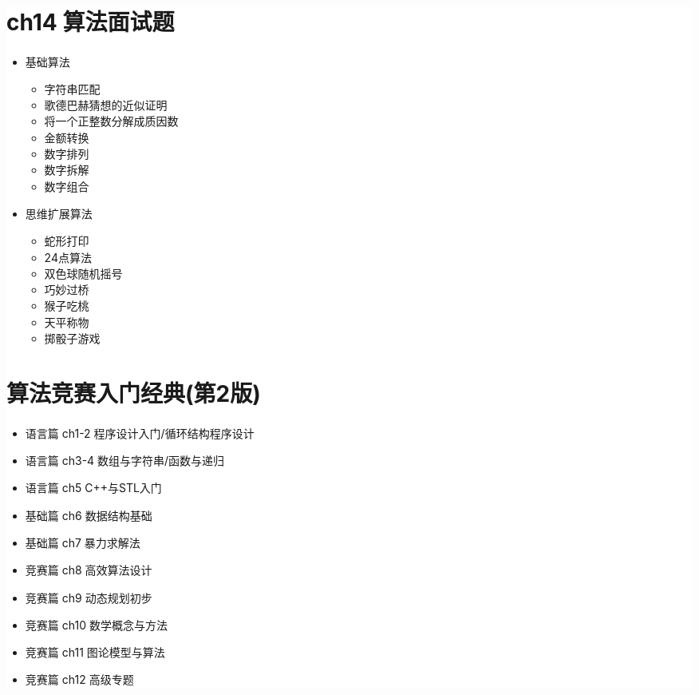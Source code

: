 # ch14 算法面试题

- 基础算法

  - 字符串匹配
  - 歌德巴赫猜想的近似证明
  - 将一个正整数分解成质因数
  - 金额转换
  - 数字排列
  - 数字拆解
  - 数字组合

- 思维扩展算法

  - 蛇形打印
  - 24点算法
  - 双色球随机摇号
  - 巧妙过桥
  - 猴子吃桃
  - 天平称物
  - 掷骰子游戏

# 算法竞赛入门经典(第2版)

- 语言篇 ch1-2 程序设计入门/循环结构程序设计

- 语言篇 ch3-4 数组与字符串/函数与递归

- 语言篇 ch5 C++与STL入门

- 基础篇 ch6 数据结构基础

- 基础篇 ch7 暴力求解法

- 竞赛篇 ch8 高效算法设计

- 竞赛篇 ch9 动态规划初步

- 竞赛篇 ch10 数学概念与方法

- 竞赛篇 ch11 图论模型与算法

- 竞赛篇 ch12 高级专题
